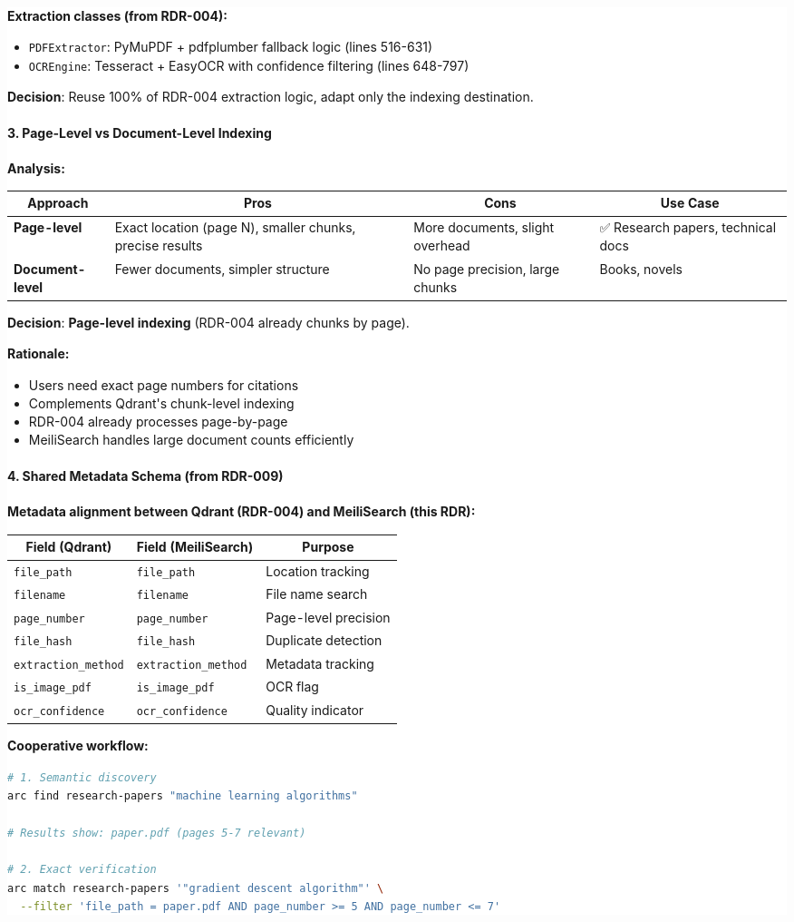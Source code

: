 **Extraction classes (from RDR-004):**

- `PDFExtractor`: PyMuPDF + pdfplumber fallback logic (lines 516-631)
- `OCREngine`: Tesseract + EasyOCR with confidence filtering (lines 648-797)

**Decision**: Reuse 100% of RDR-004 extraction logic, adapt only the indexing destination.

#### 3. Page-Level vs Document-Level Indexing

**Analysis:**

| Approach | Pros | Cons | Use Case |
|----------|------|------|----------|
| **Page-level** | Exact location (page N), smaller chunks, precise results | More documents, slight overhead | ✅ Research papers, technical docs |
| **Document-level** | Fewer documents, simpler structure | No page precision, large chunks | Books, novels |

**Decision**: **Page-level indexing** (RDR-004 already chunks by page).

**Rationale:**

- Users need exact page numbers for citations
- Complements Qdrant's chunk-level indexing
- RDR-004 already processes page-by-page
- MeiliSearch handles large document counts efficiently

#### 4. Shared Metadata Schema (from RDR-009)

**Metadata alignment between Qdrant (RDR-004) and MeiliSearch (this RDR):**

| Field (Qdrant) | Field (MeiliSearch) | Purpose |
|----------------|---------------------|---------|
| `file_path` | `file_path` | Location tracking |
| `filename` | `filename` | File name search |
| `page_number` | `page_number` | Page-level precision |
| `file_hash` | `file_hash` | Duplicate detection |
| `extraction_method` | `extraction_method` | Metadata tracking |
| `is_image_pdf` | `is_image_pdf` | OCR flag |
| `ocr_confidence` | `ocr_confidence` | Quality indicator |

**Cooperative workflow:**

```bash
# 1. Semantic discovery
arc find research-papers "machine learning algorithms"

# Results show: paper.pdf (pages 5-7 relevant)

# 2. Exact verification
arc match research-papers '"gradient descent algorithm"' \
  --filter 'file_path = paper.pdf AND page_number >= 5 AND page_number <= 7'
```
